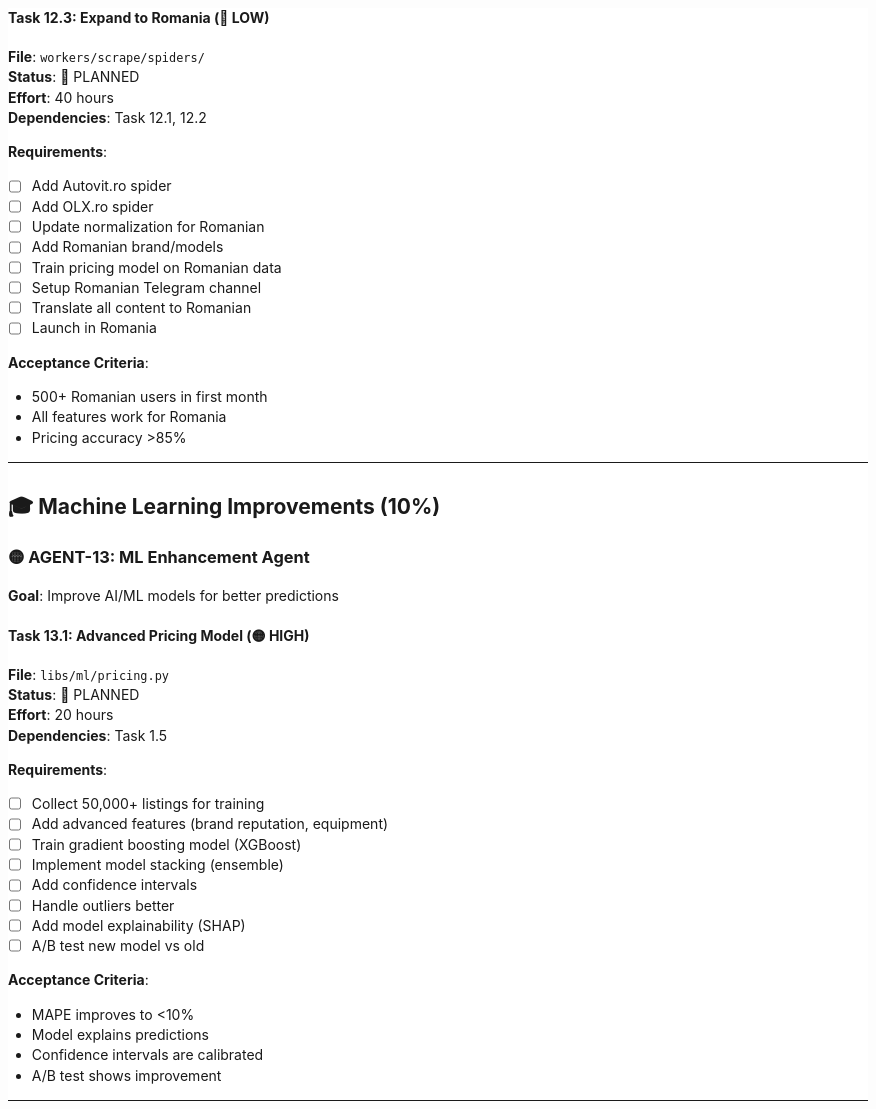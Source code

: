 
#### Task 12.3: Expand to Romania (🔵 LOW)
**File**: `workers/scrape/spiders/`  
**Status**: 📝 PLANNED  
**Effort**: 40 hours  
**Dependencies**: Task 12.1, 12.2

**Requirements**:
- [ ] Add Autovit.ro spider
- [ ] Add OLX.ro spider
- [ ] Update normalization for Romanian
- [ ] Add Romanian brand/models
- [ ] Train pricing model on Romanian data
- [ ] Setup Romanian Telegram channel
- [ ] Translate all content to Romanian
- [ ] Launch in Romania

**Acceptance Criteria**:
- 500+ Romanian users in first month
- All features work for Romania
- Pricing accuracy >85%

---

## 🎓 Machine Learning Improvements (10%)

### 🟡 AGENT-13: ML Enhancement Agent

**Goal**: Improve AI/ML models for better predictions

#### Task 13.1: Advanced Pricing Model (🟡 HIGH)
**File**: `libs/ml/pricing.py`  
**Status**: 📝 PLANNED  
**Effort**: 20 hours  
**Dependencies**: Task 1.5

**Requirements**:
- [ ] Collect 50,000+ listings for training
- [ ] Add advanced features (brand reputation, equipment)
- [ ] Train gradient boosting model (XGBoost)
- [ ] Implement model stacking (ensemble)
- [ ] Add confidence intervals
- [ ] Handle outliers better
- [ ] Add model explainability (SHAP)
- [ ] A/B test new model vs old

**Acceptance Criteria**:
- MAPE improves to <10%
- Model explains predictions
- Confidence intervals are calibrated
- A/B test shows improvement

---

